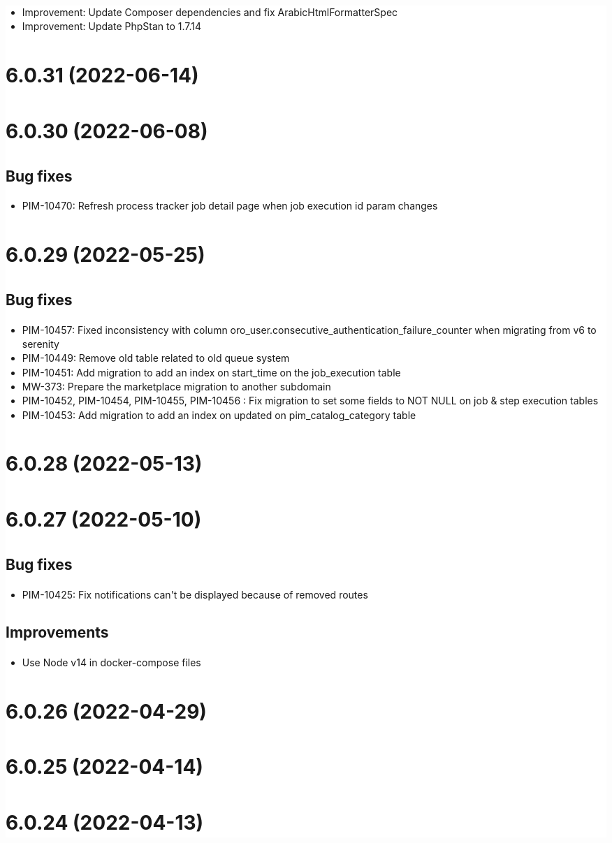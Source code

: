 - Improvement: Update Composer dependencies and fix ArabicHtmlFormatterSpec
- Improvement: Update PhpStan to 1.7.14

# 6.0.31 (2022-06-14)

# 6.0.30 (2022-06-08)

## Bug fixes

- PIM-10470: Refresh process tracker job detail page when job execution id param changes

# 6.0.29 (2022-05-25)

## Bug fixes

- PIM-10457: Fixed inconsistency with column oro_user.consecutive_authentication_failure_counter when migrating from v6 to serenity
- PIM-10449: Remove old table related to old queue system
- PIM-10451: Add migration to add an index on start_time on the job_execution table
- MW-373: Prepare the marketplace migration to another subdomain
- PIM-10452, PIM-10454, PIM-10455, PIM-10456 : Fix migration to set some fields to NOT NULL on job & step execution tables
- PIM-10453: Add migration to add an index on updated on pim_catalog_category table

# 6.0.28 (2022-05-13)

# 6.0.27 (2022-05-10)

## Bug fixes

- PIM-10425: Fix notifications can't be displayed because of removed routes

## Improvements

- Use Node v14 in docker-compose files

# 6.0.26 (2022-04-29)

# 6.0.25 (2022-04-14)

# 6.0.24 (2022-04-13)
